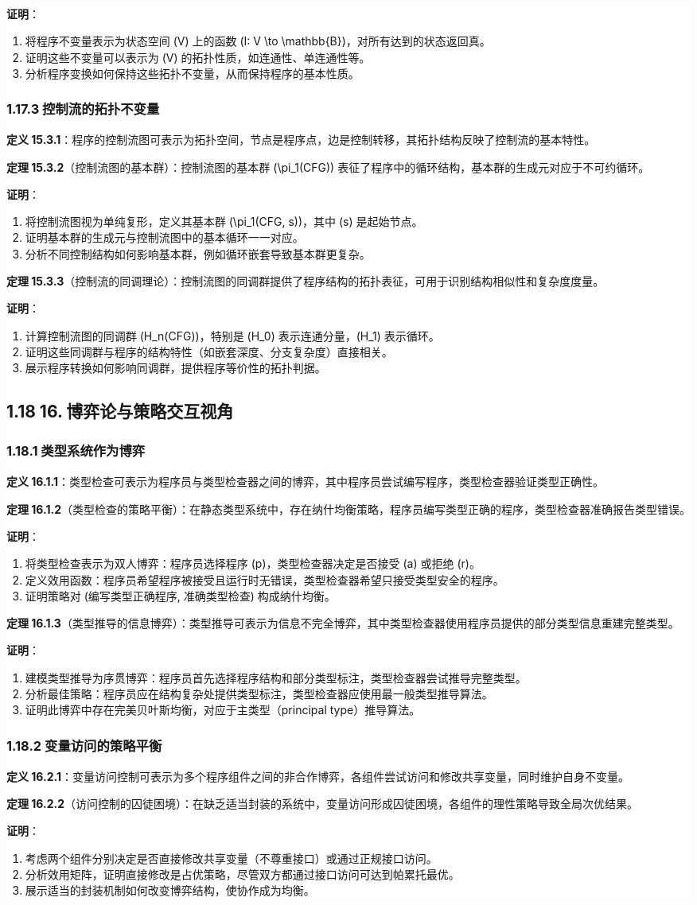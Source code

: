 **证明**：

1. 将程序不变量表示为状态空间 \(V\) 上的函数 \(I: V \to \mathbb{B}\)，对所有达到的状态返回真。
2. 证明这些不变量可以表示为 \(V\) 的拓扑性质，如连通性、单连通性等。
3. 分析程序变换如何保持这些拓扑不变量，从而保持程序的基本性质。

### 1.17.3 控制流的拓扑不变量

**定义 15.3.1**：程序的控制流图可表示为拓扑空间，节点是程序点，边是控制转移，其拓扑结构反映了控制流的基本特性。

**定理 15.3.2**（控制流图的基本群）：控制流图的基本群 \(\pi_1(CFG)\) 表征了程序中的循环结构，基本群的生成元对应于不可约循环。

**证明**：

1. 将控制流图视为单纯复形，定义其基本群 \(\pi_1(CFG, s)\)，其中 \(s\) 是起始节点。
2. 证明基本群的生成元与控制流图中的基本循环一一对应。
3. 分析不同控制结构如何影响基本群，例如循环嵌套导致基本群更复杂。

**定理 15.3.3**（控制流的同调理论）：控制流图的同调群提供了程序结构的拓扑表征，可用于识别结构相似性和复杂度度量。

**证明**：

1. 计算控制流图的同调群 \(H_n(CFG)\)，特别是 \(H_0\) 表示连通分量，\(H_1\) 表示循环。
2. 证明这些同调群与程序的结构特性（如嵌套深度、分支复杂度）直接相关。
3. 展示程序转换如何影响同调群，提供程序等价性的拓扑判据。

## 1.18 16. 博弈论与策略交互视角

### 1.18.1 类型系统作为博弈

**定义 16.1.1**：类型检查可表示为程序员与类型检查器之间的博弈，其中程序员尝试编写程序，类型检查器验证类型正确性。

**定理 16.1.2**（类型检查的策略平衡）：在静态类型系统中，存在纳什均衡策略，程序员编写类型正确的程序，类型检查器准确报告类型错误。

**证明**：

1. 将类型检查表示为双人博弈：程序员选择程序 \(p\)，类型检查器决定是否接受 \(a\) 或拒绝 \(r\)。
2. 定义效用函数：程序员希望程序被接受且运行时无错误，类型检查器希望只接受类型安全的程序。
3. 证明策略对 (编写类型正确程序, 准确类型检查) 构成纳什均衡。

**定理 16.1.3**（类型推导的信息博弈）：类型推导可表示为信息不完全博弈，其中类型检查器使用程序员提供的部分类型信息重建完整类型。

**证明**：

1. 建模类型推导为序贯博弈：程序员首先选择程序结构和部分类型标注，类型检查器尝试推导完整类型。
2. 分析最佳策略：程序员应在结构复杂处提供类型标注，类型检查器应使用最一般类型推导算法。
3. 证明此博弈中存在完美贝叶斯均衡，对应于主类型（principal type）推导算法。

### 1.18.2 变量访问的策略平衡

**定义 16.2.1**：变量访问控制可表示为多个程序组件之间的非合作博弈，各组件尝试访问和修改共享变量，同时维护自身不变量。

**定理 16.2.2**（访问控制的囚徒困境）：在缺乏适当封装的系统中，变量访问形成囚徒困境，各组件的理性策略导致全局次优结果。

**证明**：

1. 考虑两个组件分别决定是否直接修改共享变量（不尊重接口）或通过正规接口访问。
2. 分析效用矩阵，证明直接修改是占优策略，尽管双方都通过接口访问可达到帕累托最优。
3. 展示适当的封装机制如何改变博弈结构，使协作成为均衡。
